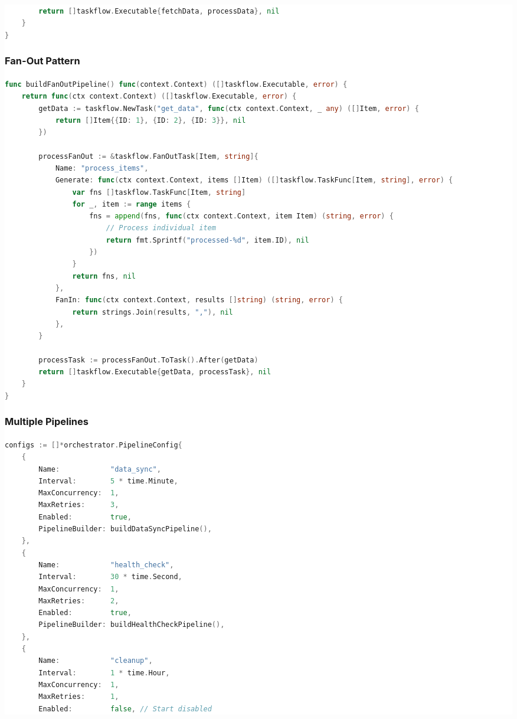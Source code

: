 ```go
        return []taskflow.Executable{fetchData, processData}, nil
    }
}
```

### Fan-Out Pattern

```go
func buildFanOutPipeline() func(context.Context) ([]taskflow.Executable, error) {
    return func(ctx context.Context) ([]taskflow.Executable, error) {
        getData := taskflow.NewTask("get_data", func(ctx context.Context, _ any) ([]Item, error) {
            return []Item{{ID: 1}, {ID: 2}, {ID: 3}}, nil
        })

        processFanOut := &taskflow.FanOutTask[Item, string]{
            Name: "process_items",
            Generate: func(ctx context.Context, items []Item) ([]taskflow.TaskFunc[Item, string], error) {
                var fns []taskflow.TaskFunc[Item, string]
                for _, item := range items {
                    fns = append(fns, func(ctx context.Context, item Item) (string, error) {
                        // Process individual item
                        return fmt.Sprintf("processed-%d", item.ID), nil
                    })
                }
                return fns, nil
            },
            FanIn: func(ctx context.Context, results []string) (string, error) {
                return strings.Join(results, ","), nil
            },
        }

        processTask := processFanOut.ToTask().After(getData)
        return []taskflow.Executable{getData, processTask}, nil
    }
}
```

### Multiple Pipelines

```go
configs := []*orchestrator.PipelineConfig{
    {
        Name:            "data_sync",
        Interval:        5 * time.Minute,
        MaxConcurrency:  1,
        MaxRetries:      3,
        Enabled:         true,
        PipelineBuilder: buildDataSyncPipeline(),
    },
    {
        Name:            "health_check",
        Interval:        30 * time.Second,
        MaxConcurrency:  1,
        MaxRetries:      2,
        Enabled:         true,
        PipelineBuilder: buildHealthCheckPipeline(),
    },
    {
        Name:            "cleanup",
        Interval:        1 * time.Hour,
        MaxConcurrency:  1,
        MaxRetries:      1,
        Enabled:         false, // Start disabled
```